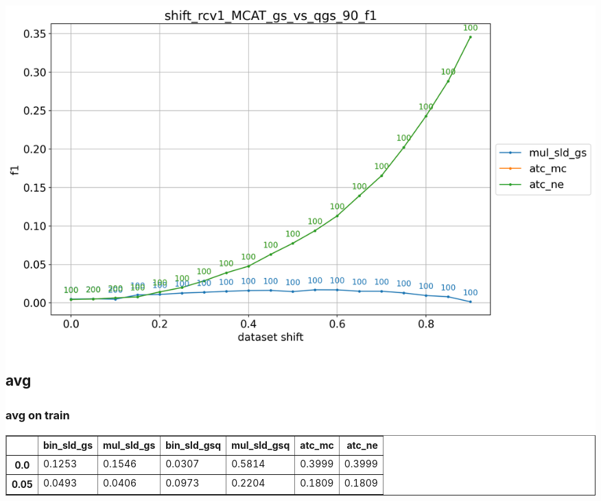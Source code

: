 ![plot_shift](plot/shift_rcv1_MCAT_gs_vs_qgs_90_f1.png)


## avg
### avg on train
<table border="1" class="dataframe">
  <thead>
    <tr style="text-align: right;">
      <th></th>
      <th>bin_sld_gs</th>
      <th>mul_sld_gs</th>
      <th>bin_sld_gsq</th>
      <th>mul_sld_gsq</th>
      <th>atc_mc</th>
      <th>atc_ne</th>
    </tr>
  </thead>
  <tbody>
    <tr>
      <th>0.0</th>
      <td>0.1253</td>
      <td>0.1546</td>
      <td>0.0307</td>
      <td>0.5814</td>
      <td>0.3999</td>
      <td>0.3999</td>
    </tr>
    <tr>
      <th>0.05</th>
      <td>0.0493</td>
      <td>0.0406</td>
      <td>0.0973</td>
      <td>0.2204</td>
      <td>0.1809</td>
      <td>0.1809</td>
    </tr>
    <tr>